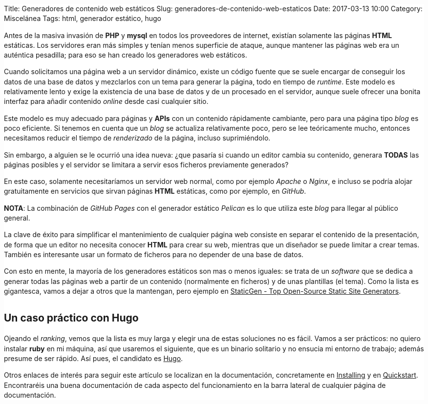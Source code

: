 Title: Generadores de contenido web estáticos
Slug: generadores-de-contenido-web-estaticos
Date: 2017-03-13 10:00
Category: Miscelánea
Tags: html, generador estático, hugo



Antes de la masiva invasión de **PHP** y **mysql** en todos los proveedores de internet, existían solamente las páginas **HTML** estáticas. Los servidores eran más simples y tenían menos superficie de ataque, aunque mantener las páginas web era un auténtica pesadilla; para eso se han creado los generadores web estáticos.

Cuando solicitamos una página web a un servidor dinámico, existe un código fuente que se suele encargar de conseguir los datos de una base de datos y mezclarlos con un tema para generar la página, todo en tiempo de *runtime*. Este modelo es relativamente lento y exige la existencia de una base de datos y de un procesado en el servidor, aunque suele ofrecer una bonita interfaz para añadir contenido *online* desde casi cualquier sitio.

Este modelo es muy adecuado para páginas y **APIs** con un contenido rápidamente cambiante, pero para una página tipo *blog* es poco eficiente. Si tenemos en cuenta que un *blog* se actualiza relativamente poco, pero se lee teóricamente mucho, entonces necesitamos reducir el tiempo de *renderizado* de la página, incluso suprimiéndolo.

Sin embargo, a alguien se le ocurrió una idea nueva: ¿que pasaría si cuando un editor cambia su contenido, generara **TODAS** las páginas posibles y el servidor se limitara a servir esos ficheros previamente generados?

En este caso, solamente necesitaríamos un servidor web normal, como por ejemplo *Apache* o *Nginx*, e incluso se podría alojar gratuitamente en servicios que sirvan páginas **HTML** estáticas, como por ejemplo, en *GitHub*.

**NOTA**: La combinación de *GitHub Pages* con el generador estático *Pelican* es lo que utiliza este *blog* para llegar al público general.

La clave de éxito para simplificar el mantenimiento de cualquier página web consiste en separar el contenido de la presentación, de forma que un editor no necesita conocer **HTML** para crear su web, mientras que un diseñador se puede limitar a crear temas. También es interesante usar un formato de ficheros para no depender de una base de datos.

Con esto en mente, la mayoría de los generadores estáticos son mas o menos iguales: se trata de un *software* que se dedica a generar todas las páginas web a partir de un contenido (normalmente en ficheros) y de unas plantillas (el tema). Como la lista es gigantesca, vamos a dejar a otros que la mantengan, pero ejemplo en [StaticGen - Top Open-Source Static Site Generators](https://www.staticgen.com/).

## Un caso práctico con Hugo

Ojeando el *ranking*, vemos que la lista es muy larga y elegir una de estas soluciones no es fácil. Vamos a ser prácticos: no quiero instalar **ruby** en mi máquina, así que usaremos el siguiente, que es un binario solitario y no ensucia mi entorno de trabajo; además presume de ser rápido. Así pues, el candidato es [Hugo](http://gohugo.io/).

Otros enlaces de interés para seguir este artículo se localizan en la documentación, concretamente en [Installing](http://gohugo.io/overview/installing/) y en [Quickstart](http://gohugo.io/overview/installing/). Encontraréis una buena documentación de cada aspecto del funcionamiento en la barra lateral de cualquier página de documentación.
